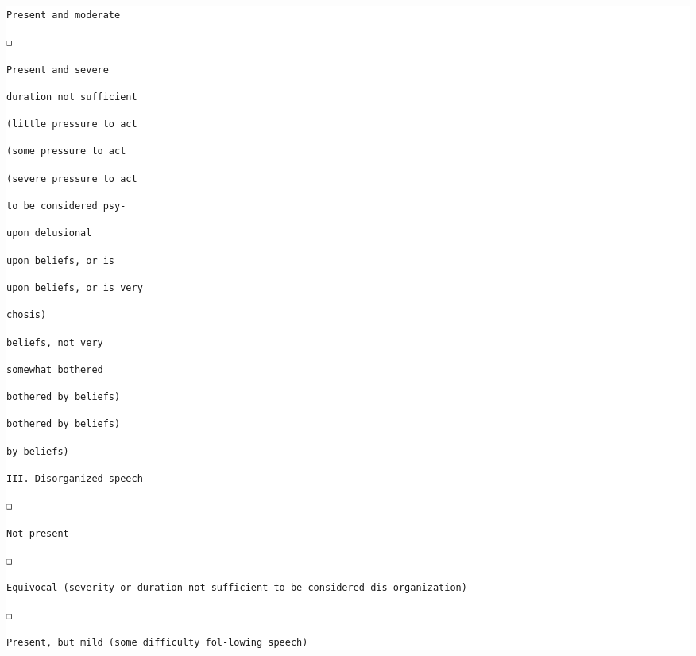 ```
Present and moderate
```
```
❑
```
```
Present and severe
```
```
duration not sufficient
```
```
(little pressure to act
```
```
(some pressure to act
```
```
(severe pressure to act
```
```
to be considered psy-
```
```
upon delusional
```
```
upon beliefs, or is
```
```
upon beliefs, or is very
```
```
chosis)
```
```
beliefs, not very
```
```
somewhat bothered
```
```
bothered by beliefs)
```
```
bothered by beliefs)
```
```
by beliefs)
```
```
III. Disorganized speech
```
```
❑
```
```
Not present
```
```
❑
```
```
Equivocal (severity or duration not sufficient to be considered dis-organization)
```
```
❑
```
```
Present, but mild (some difficulty fol-lowing speech)
```
```
```